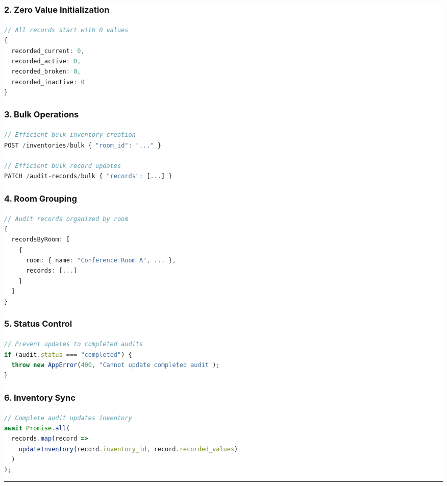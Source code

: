 ### 2. Zero Value Initialization
```typescript
// All records start with 0 values
{
  recorded_current: 0,
  recorded_active: 0,
  recorded_broken: 0,
  recorded_inactive: 0
}
```

### 3. Bulk Operations
```typescript
// Efficient bulk inventory creation
POST /inventories/bulk { "room_id": "..." }

// Efficient bulk record updates
PATCH /audit-records/bulk { "records": [...] }
```

### 4. Room Grouping
```typescript
// Audit records organized by room
{
  recordsByRoom: [
    {
      room: { name: "Conference Room A", ... },
      records: [...]
    }
  ]
}
```

### 5. Status Control
```typescript
// Prevent updates to completed audits
if (audit.status === "completed") {
  throw new AppError(400, "Cannot update completed audit");
}
```

### 6. Inventory Sync
```typescript
// Complete audit updates inventory
await Promise.all(
  records.map(record =>
    updateInventory(record.inventory_id, record.recorded_values)
  )
);
```

---

